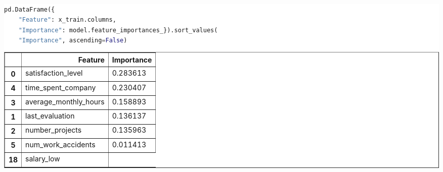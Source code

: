 
```python
pd.DataFrame({
    "Feature": x_train.columns,
    "Importance": model.feature_importances_}).sort_values(
    "Importance", ascending=False)
```




<div class="table-container">
<style scoped>
    .dataframe tbody tr th:only-of-type {
        vertical-align: middle;
    }

    .dataframe tbody tr th {
        vertical-align: top;
    }

    .dataframe thead th {
        text-align: right;
    }
</style>
<table border="1" class="dataframe">
  <thead>
    <tr style="text-align: right;">
      <th></th>
      <th>Feature</th>
      <th>Importance</th>
    </tr>
  </thead>
  <tbody>
    <tr>
      <th>0</th>
      <td>satisfaction_level</td>
      <td>0.283613</td>
    </tr>
    <tr>
      <th>4</th>
      <td>time_spent_company</td>
      <td>0.230407</td>
    </tr>
    <tr>
      <th>3</th>
      <td>average_monthly_hours</td>
      <td>0.158893</td>
    </tr>
    <tr>
      <th>1</th>
      <td>last_evaluation</td>
      <td>0.136137</td>
    </tr>
    <tr>
      <th>2</th>
      <td>number_projects</td>
      <td>0.135963</td>
    </tr>
    <tr>
      <th>5</th>
      <td>num_work_accidents</td>
      <td>0.011413</td>
    </tr>
    <tr>
      <th>18</th>
      <td>salary_low</td>